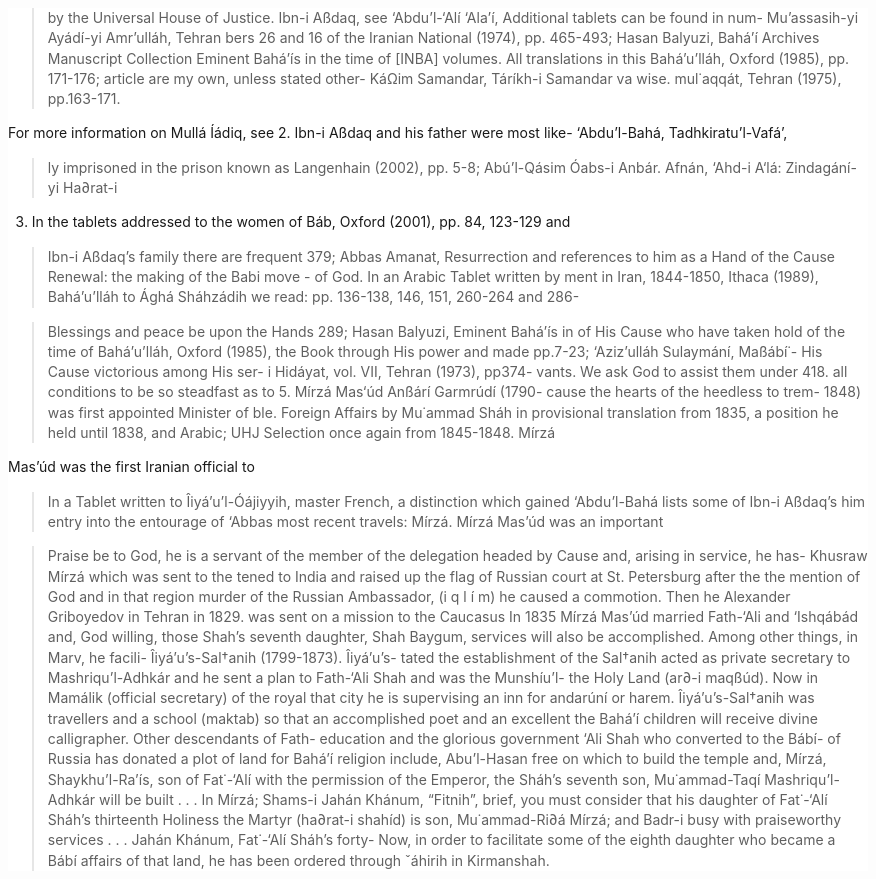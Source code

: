 > by the Universal House of Justice.                Ibn-i Aßdaq, see ‘Abdu’l-‘Alí ‘Ala’í,
> Additional tablets can be found in num-           Mu’assasih-yi Ayádí-yi Amr’ulláh, Tehran
> bers 26 and 16 of the Iranian National            (1974), pp. 465-493; Hasan Balyuzi,
> Bahá’í Archives Manuscript Collection             Eminent Bahá’ís in the time of
> [INBA] volumes. All translations in this          Bahá’u’lláh, Oxford (1985), pp. 171-176;
> article are my own, unless stated other-          KáΩim Samandar, Táríkh-i Samandar va
wise.                                             mul˙aqqát, Tehran (1975), pp.163-171.

For more information on Mullá Íádiq, see
2. Ibn-i Aßdaq and his father were most like-         ‘Abdu’l-Bahá,        Tadhkiratu’l-Vafá’,

> ly imprisoned in the prison known as              Langenhain (2002), pp. 5-8; Abú’l-Qásim
> Óabs-i Anbár.                                     Afnán, ‘Ahd-i A‘lá: Zindagání-yi Ha∂rat-i
3. In the tablets addressed to the women of           Báb, Oxford (2001), pp. 84, 123-129 and

> Ibn-i Aßdaq’s family there are frequent           379; Abbas Amanat, Resurrection and
> references to him as a Hand of the Cause          Renewal: the making of the Babi move -
> of God. In an Arabic Tablet written by            ment in Iran, 1844-1850, Ithaca (1989),
Bahá’u’lláh to Ághá Sháhzádih we read:            pp. 136-138, 146, 151, 260-264 and 286-

> Blessings and peace be upon the Hands            289; Hasan Balyuzi, Eminent Bahá’ís in
> of His Cause who have taken hold of              the time of Bahá’u’lláh, Oxford (1985),
> the Book through His power and made              pp.7-23; ‘Aziz’ulláh Sulaymání, Maßábí˙-
> His Cause victorious among His ser-              i Hidáyat, vol. VII, Tehran (1973), pp374-
> vants. We ask God to assist them under           418.
> all conditions to be so steadfast as to       5. Mírzá Mas‘úd Anßárí Garmrúdí (1790-
> cause the hearts of the heedless to trem-        1848) was first appointed Minister of
ble.                                             Foreign Affairs by Mu˙ammad Sháh in
provisional translation from          1835, a position he held until 1838, and
Arabic; UHJ Selection          once again from 1845-1848. Mírzá

Mas’úd was the first Iranian official to
> In a Tablet written to Îiyá’u’l-Óájiyyih,         master French, a distinction which gained
> ‘Abdu’l-Bahá lists some of Ibn-i Aßdaq’s          him entry into the entourage of ‘Abbas
most recent travels:                              Mírzá. Mírzá Mas’úd was an important

> Praise be to God, he is a servant of the         member of the delegation headed by
> Cause and, arising in service, he has-           Khusraw Mírzá which was sent to the
> tened to India and raised up the flag of         Russian court at St. Petersburg after the
> the mention of God and in that region            murder of the Russian Ambassador,
> (i q l í m) he caused a commotion. Then he       Alexander Griboyedov in Tehran in 1829.
> was sent on a mission to the Caucasus            In 1835 Mírzá Mas’úd married Fath-‘Ali
> and ‘Ishqábád and, God willing, those            Shah’s seventh daughter, Shah Baygum,
> services will also be accomplished.
> Among other things, in Marv, he facili-          Îiyá’u’s-Sal†anih (1799-1873). Îiyá’u’s-
> tated the establishment of the                   Sal†anih acted as private secretary to
> Mashriqu’l-Adhkár and he sent a plan to          Fath-‘Ali Shah and was the Munshíu’l-
> the Holy Land (ar∂-i maqßúd). Now in             Mamálik (official secretary) of the royal
> that city he is supervising an inn for           andarúní or harem. Îiyá’u’s-Sal†anih was
> travellers and a school (maktab) so that         an accomplished poet and an excellent
> the Bahá’í children will receive divine          calligrapher. Other descendants of Fath-
> education and the glorious government            ‘Ali Shah who converted to the Bábí-
> of Russia has donated a plot of land for         Bahá’í religion include, Abu’l-Hasan
> free on which to build the temple and,           Mírzá, Shaykhu’l-Ra’ís, son of Fat˙-‘Alí
> with the permission of the Emperor, the          Sháh’s seventh son, Mu˙ammad-Taqí
> Mashriqu’l-Adhkár will be built . . . In         Mírzá; Shams-i Jahán Khánum, “Fitnih”,
> brief, you must consider that his                daughter of Fat˙-‘Alí Sháh’s thirteenth
> Holiness the Martyr (ha∂rat-i shahíd) is         son, Mu˙ammad-Ri∂á Mírzá; and Badr-i
> busy with praiseworthy services . . .            Jahán Khánum, Fat˙-‘Alí Sháh’s forty-
> Now, in order to facilitate some of the          eighth daughter who became a Bábí
> affairs of that land, he has been ordered        through ˇáhirih in Kirmanshah.
